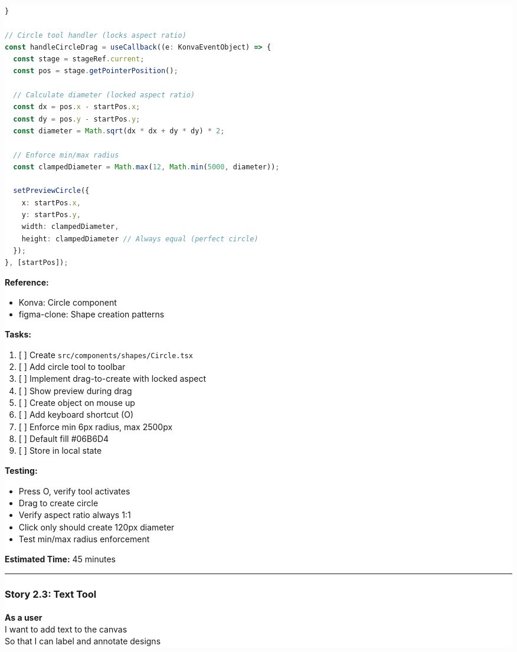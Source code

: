 ```typescript
}

// Circle tool handler (locks aspect ratio)
const handleCircleDrag = useCallback((e: KonvaEventObject) => {
  const stage = stageRef.current;
  const pos = stage.getPointerPosition();
  
  // Calculate diameter (locked aspect ratio)
  const dx = pos.x - startPos.x;
  const dy = pos.y - startPos.y;
  const diameter = Math.sqrt(dx * dx + dy * dy) * 2;
  
  // Enforce min/max radius
  const clampedDiameter = Math.max(12, Math.min(5000, diameter));
  
  setPreviewCircle({
    x: startPos.x,
    y: startPos.y,
    width: clampedDiameter,
    height: clampedDiameter // Always equal (perfect circle)
  });
}, [startPos]);
```

**Reference:**
- Konva: Circle component
- figma-clone: Shape creation patterns

**Tasks:**
1. [ ] Create `src/components/shapes/Circle.tsx`
2. [ ] Add circle tool to toolbar
3. [ ] Implement drag-to-create with locked aspect
4. [ ] Show preview during drag
5. [ ] Create object on mouse up
6. [ ] Add keyboard shortcut (O)
7. [ ] Enforce min 6px radius, max 2500px
8. [ ] Default fill #06B6D4
9. [ ] Store in local state

**Testing:**
- Press O, verify tool activates
- Drag to create circle
- Verify aspect ratio always 1:1
- Click only should create 120px diameter
- Test min/max radius enforcement

**Estimated Time:** 45 minutes

---

### Story 2.3: Text Tool

**As a user**  
I want to add text to the canvas  
So that I can label and annotate designs
